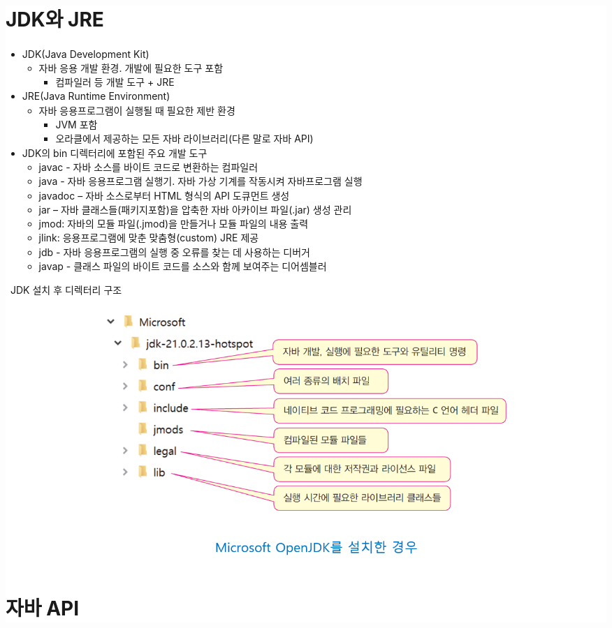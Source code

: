 JDK와 JRE
======

* JDK(Java Development Kit)
    - 자바 응용 개발 환경. 개발에 필요한 도구 포함
        + 컴파일러 등 개발 도구 + JRE
* JRE(Java Runtime Environment)
    - 자바 응용프로그램이 실행될 때 필요한 제반 환경
        + JVM 포함
        + 오라클에서 제공하는 모든 자바 라이브러리(다른 말로 자바 API)
* JDK의 bin 디렉터리에 포함된 주요 개발 도구
    - javac - 자바 소스를 바이트 코드로 변환하는 컴파일러
    - java - 자바 응용프로그램 실행기. 자바 가상 기계를 작동시켜 자바프로그램 실행
    - javadoc – 자바 소스로부터 HTML 형식의 API 도큐먼트 생성
    - jar – 자바 클래스들(패키지포함)을 압축한 자바 아카이브 파일(.jar) 생성 관리
    - jmod: 자바의 모듈 파일(.jmod)을 만들거나 모듈 파일의 내용 출력
    - jlink: 응용프로그램에 맞춘 맞춤형(custom) JRE 제공
    - jdb - 자바 응용프로그램의 실행 중 오류를 찾는 데 사용하는 디버거
    - javap - 클래스 파일의 바이트 코드를 소스와 함께 보여주는 디어셈블러

&ensp;JDK 설치 후 디렉터리 구조<br/>
<p align="center"><img src="/assets/img/문제해결 및 실습-Java/chapter 1. 자바 시작/1-8.png" width="600"></p>

자바 API
======
